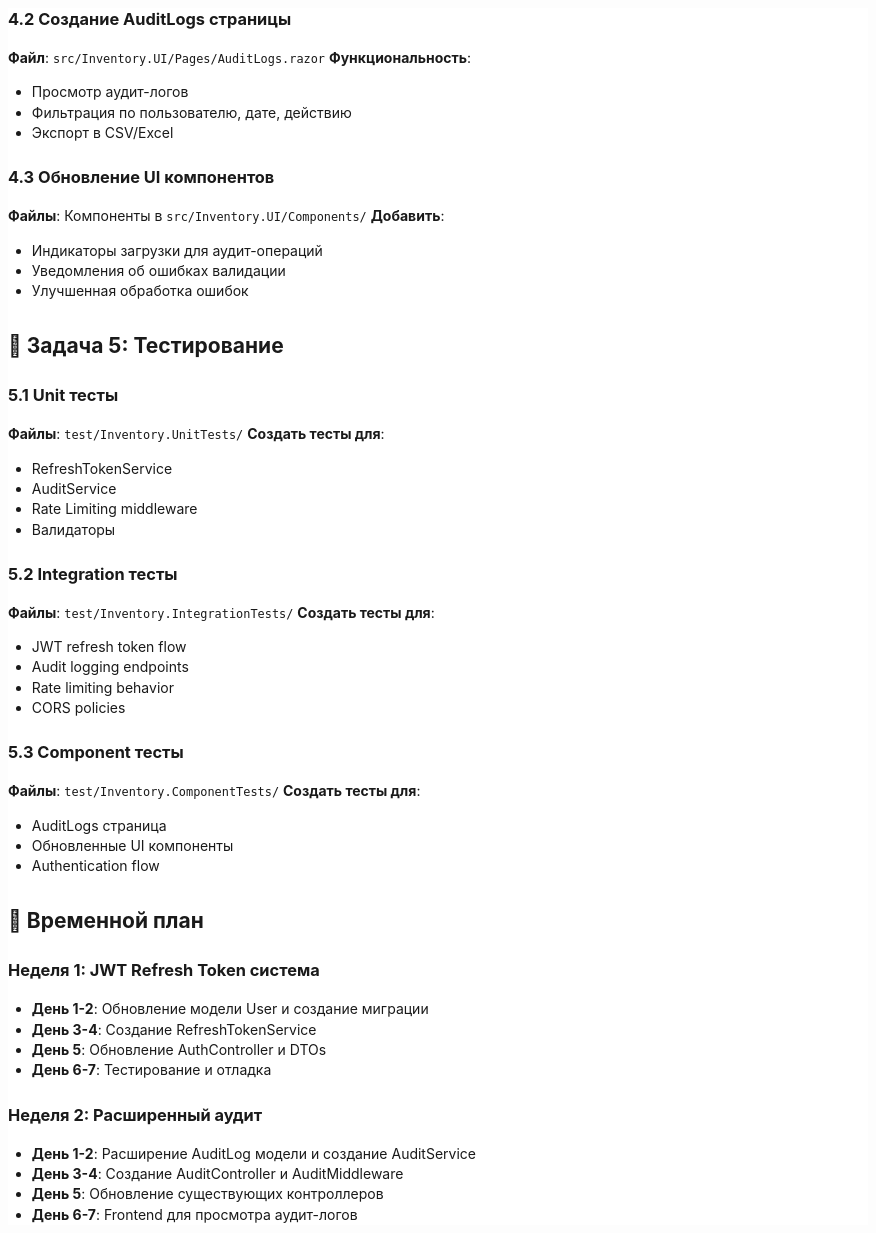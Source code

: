 ### 4.2 Создание AuditLogs страницы
**Файл**: `src/Inventory.UI/Pages/AuditLogs.razor`
**Функциональность**:
- Просмотр аудит-логов
- Фильтрация по пользователю, дате, действию
- Экспорт в CSV/Excel

### 4.3 Обновление UI компонентов
**Файлы**: Компоненты в `src/Inventory.UI/Components/`
**Добавить**:
- Индикаторы загрузки для аудит-операций
- Уведомления об ошибках валидации
- Улучшенная обработка ошибок

## 🎯 Задача 5: Тестирование

### 5.1 Unit тесты
**Файлы**: `test/Inventory.UnitTests/`
**Создать тесты для**:
- RefreshTokenService
- AuditService
- Rate Limiting middleware
- Валидаторы

### 5.2 Integration тесты
**Файлы**: `test/Inventory.IntegrationTests/`
**Создать тесты для**:
- JWT refresh token flow
- Audit logging endpoints
- Rate limiting behavior
- CORS policies

### 5.3 Component тесты
**Файлы**: `test/Inventory.ComponentTests/`
**Создать тесты для**:
- AuditLogs страница
- Обновленные UI компоненты
- Authentication flow

## 📅 Временной план

### Неделя 1: JWT Refresh Token система
- **День 1-2**: Обновление модели User и создание миграции
- **День 3-4**: Создание RefreshTokenService
- **День 5**: Обновление AuthController и DTOs
- **День 6-7**: Тестирование и отладка

### Неделя 2: Расширенный аудит
- **День 1-2**: Расширение AuditLog модели и создание AuditService
- **День 3-4**: Создание AuditController и AuditMiddleware
- **День 5**: Обновление существующих контроллеров
- **День 6-7**: Frontend для просмотра аудит-логов
